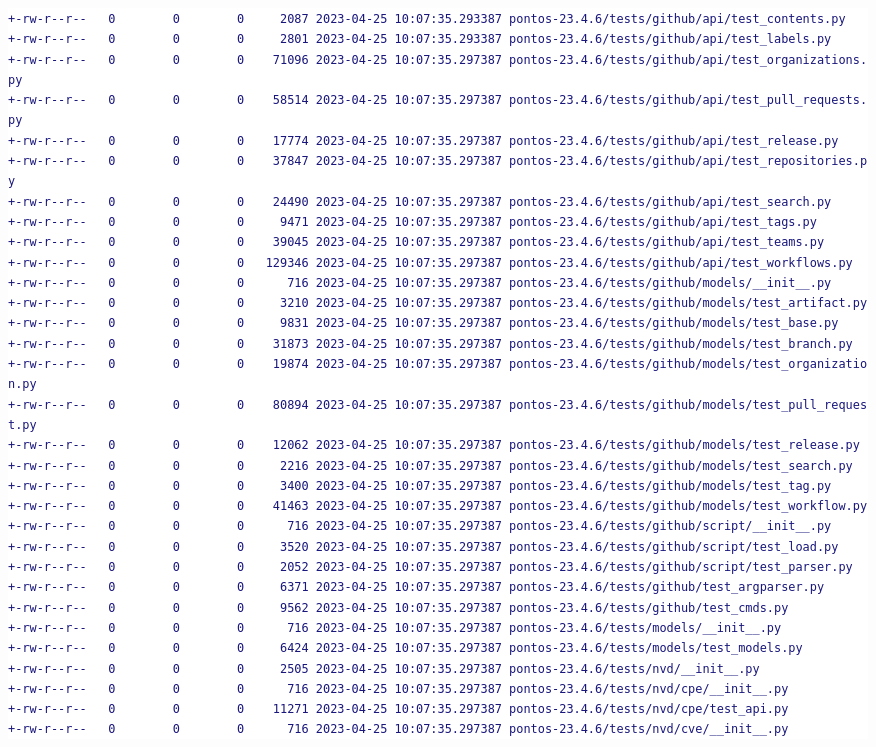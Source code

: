 ```diff
+-rw-r--r--   0        0        0     2087 2023-04-25 10:07:35.293387 pontos-23.4.6/tests/github/api/test_contents.py
+-rw-r--r--   0        0        0     2801 2023-04-25 10:07:35.293387 pontos-23.4.6/tests/github/api/test_labels.py
+-rw-r--r--   0        0        0    71096 2023-04-25 10:07:35.297387 pontos-23.4.6/tests/github/api/test_organizations.py
+-rw-r--r--   0        0        0    58514 2023-04-25 10:07:35.297387 pontos-23.4.6/tests/github/api/test_pull_requests.py
+-rw-r--r--   0        0        0    17774 2023-04-25 10:07:35.297387 pontos-23.4.6/tests/github/api/test_release.py
+-rw-r--r--   0        0        0    37847 2023-04-25 10:07:35.297387 pontos-23.4.6/tests/github/api/test_repositories.py
+-rw-r--r--   0        0        0    24490 2023-04-25 10:07:35.297387 pontos-23.4.6/tests/github/api/test_search.py
+-rw-r--r--   0        0        0     9471 2023-04-25 10:07:35.297387 pontos-23.4.6/tests/github/api/test_tags.py
+-rw-r--r--   0        0        0    39045 2023-04-25 10:07:35.297387 pontos-23.4.6/tests/github/api/test_teams.py
+-rw-r--r--   0        0        0   129346 2023-04-25 10:07:35.297387 pontos-23.4.6/tests/github/api/test_workflows.py
+-rw-r--r--   0        0        0      716 2023-04-25 10:07:35.297387 pontos-23.4.6/tests/github/models/__init__.py
+-rw-r--r--   0        0        0     3210 2023-04-25 10:07:35.297387 pontos-23.4.6/tests/github/models/test_artifact.py
+-rw-r--r--   0        0        0     9831 2023-04-25 10:07:35.297387 pontos-23.4.6/tests/github/models/test_base.py
+-rw-r--r--   0        0        0    31873 2023-04-25 10:07:35.297387 pontos-23.4.6/tests/github/models/test_branch.py
+-rw-r--r--   0        0        0    19874 2023-04-25 10:07:35.297387 pontos-23.4.6/tests/github/models/test_organization.py
+-rw-r--r--   0        0        0    80894 2023-04-25 10:07:35.297387 pontos-23.4.6/tests/github/models/test_pull_request.py
+-rw-r--r--   0        0        0    12062 2023-04-25 10:07:35.297387 pontos-23.4.6/tests/github/models/test_release.py
+-rw-r--r--   0        0        0     2216 2023-04-25 10:07:35.297387 pontos-23.4.6/tests/github/models/test_search.py
+-rw-r--r--   0        0        0     3400 2023-04-25 10:07:35.297387 pontos-23.4.6/tests/github/models/test_tag.py
+-rw-r--r--   0        0        0    41463 2023-04-25 10:07:35.297387 pontos-23.4.6/tests/github/models/test_workflow.py
+-rw-r--r--   0        0        0      716 2023-04-25 10:07:35.297387 pontos-23.4.6/tests/github/script/__init__.py
+-rw-r--r--   0        0        0     3520 2023-04-25 10:07:35.297387 pontos-23.4.6/tests/github/script/test_load.py
+-rw-r--r--   0        0        0     2052 2023-04-25 10:07:35.297387 pontos-23.4.6/tests/github/script/test_parser.py
+-rw-r--r--   0        0        0     6371 2023-04-25 10:07:35.297387 pontos-23.4.6/tests/github/test_argparser.py
+-rw-r--r--   0        0        0     9562 2023-04-25 10:07:35.297387 pontos-23.4.6/tests/github/test_cmds.py
+-rw-r--r--   0        0        0      716 2023-04-25 10:07:35.297387 pontos-23.4.6/tests/models/__init__.py
+-rw-r--r--   0        0        0     6424 2023-04-25 10:07:35.297387 pontos-23.4.6/tests/models/test_models.py
+-rw-r--r--   0        0        0     2505 2023-04-25 10:07:35.297387 pontos-23.4.6/tests/nvd/__init__.py
+-rw-r--r--   0        0        0      716 2023-04-25 10:07:35.297387 pontos-23.4.6/tests/nvd/cpe/__init__.py
+-rw-r--r--   0        0        0    11271 2023-04-25 10:07:35.297387 pontos-23.4.6/tests/nvd/cpe/test_api.py
+-rw-r--r--   0        0        0      716 2023-04-25 10:07:35.297387 pontos-23.4.6/tests/nvd/cve/__init__.py
```